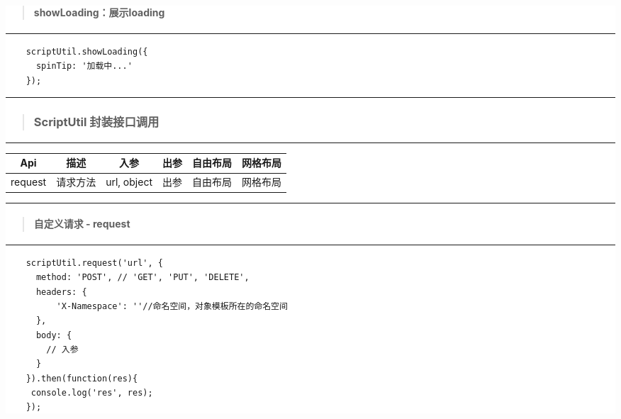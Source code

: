 
> #### **showLoading：展示loading**

---

```JS
    scriptUtil.showLoading({
      spinTip: '加载中...'
    });
```

---

> ### **ScriptUtil 封装接口调用**

---

| Api                 | 描述              | 入参        | 出参 | 自由布局 | 网格布局 |
| ------------------- | ----------------- | ----------- | ---- | -------- | -------- |
| request             | 请求方法          | url, object | 出参 | 自由布局 | 网格布局 |

---

> #### **自定义请求 - request**

---

```JS
    scriptUtil.request('url', {
      method: 'POST', // 'GET', 'PUT', 'DELETE',
      headers: {
          'X-Namespace': ''//命名空间，对象模板所在的命名空间
      },
      body: {
        // 入参
      }
    }).then(function(res){
     console.log('res', res);
    });
```